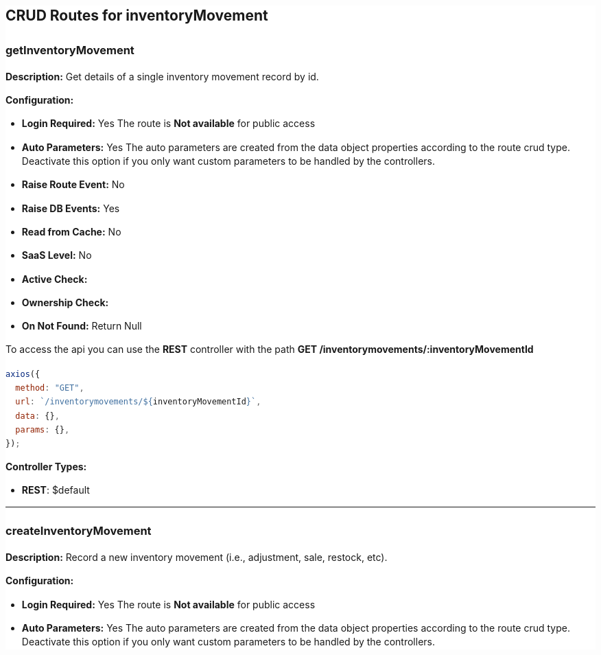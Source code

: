 ## CRUD Routes for inventoryMovement

### getInventoryMovement

**Description:** Get details of a single inventory movement record by id.

**Configuration:**

- **Login Required:** Yes
  The route is **Not available** for public access

- **Auto Parameters:** Yes
  The auto parameters are created from the data object properties according to the route crud type.
  Deactivate this option if you only want custom parameters to be handled by the controllers.

- **Raise Route Event:** No

- **Raise DB Events:** Yes

- **Read from Cache:** No

- **SaaS Level:** No

- **Active Check:**
- **Ownership Check:**
- **On Not Found:** Return Null

To access the api you can use the **REST** controller with the path **GET /inventorymovements/:inventoryMovementId**

```js
axios({
  method: "GET",
  url: `/inventorymovements/${inventoryMovementId}`,
  data: {},
  params: {},
});
```

**Controller Types:**

- **REST**: $default

---

### createInventoryMovement

**Description:** Record a new inventory movement (i.e., adjustment, sale, restock, etc).

**Configuration:**

- **Login Required:** Yes
  The route is **Not available** for public access

- **Auto Parameters:** Yes
  The auto parameters are created from the data object properties according to the route crud type.
  Deactivate this option if you only want custom parameters to be handled by the controllers.
